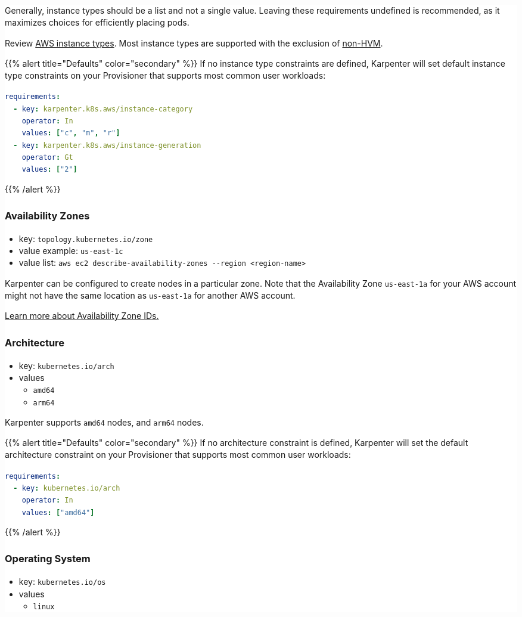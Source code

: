 Generally, instance types should be a list and not a single value. Leaving these requirements undefined is recommended, as it maximizes choices for efficiently placing pods.

Review [AWS instance types](../instance-types). Most instance types are supported with the exclusion of [non-HVM](https://docs.aws.amazon.com/AWSEC2/latest/UserGuide/virtualization_types.html).

{{% alert title="Defaults" color="secondary" %}}
If no instance type constraints are defined, Karpenter will set default instance type constraints on your Provisioner that supports most common user workloads:

```yaml
requirements:
  - key: karpenter.k8s.aws/instance-category
    operator: In
    values: ["c", "m", "r"]
  - key: karpenter.k8s.aws/instance-generation
    operator: Gt
    values: ["2"]
```
{{% /alert %}}

### Availability Zones

- key: `topology.kubernetes.io/zone`
- value example: `us-east-1c`
- value list: `aws ec2 describe-availability-zones --region <region-name>`

Karpenter can be configured to create nodes in a particular zone. Note that the Availability Zone `us-east-1a` for your AWS account might not have the same location as `us-east-1a` for another AWS account.

[Learn more about Availability Zone
IDs.](https://docs.aws.amazon.com/ram/latest/userguide/working-with-az-ids.html)

### Architecture

- key: `kubernetes.io/arch`
- values
  - `amd64`
  - `arm64`

Karpenter supports `amd64` nodes, and `arm64` nodes.

{{% alert title="Defaults" color="secondary" %}}
If no architecture constraint is defined, Karpenter will set the default architecture constraint on your Provisioner that supports most common user workloads:

```yaml
requirements:
  - key: kubernetes.io/arch
    operator: In
    values: ["amd64"]
```
{{% /alert %}}

### Operating System
 - key: `kubernetes.io/os`
 - values
   - `linux`
